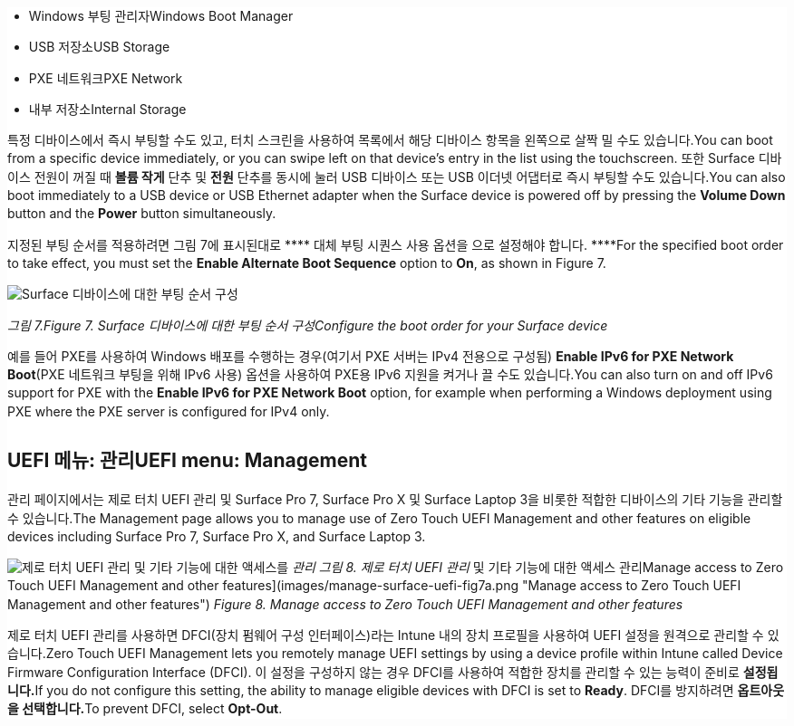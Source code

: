 - <span data-ttu-id="e47a0-187">Windows 부팅 관리자</span><span class="sxs-lookup"><span data-stu-id="e47a0-187">Windows Boot Manager</span></span> 

- <span data-ttu-id="e47a0-188">USB 저장소</span><span class="sxs-lookup"><span data-stu-id="e47a0-188">USB Storage</span></span> 

- <span data-ttu-id="e47a0-189">PXE 네트워크</span><span class="sxs-lookup"><span data-stu-id="e47a0-189">PXE Network</span></span> 

- <span data-ttu-id="e47a0-190">내부 저장소</span><span class="sxs-lookup"><span data-stu-id="e47a0-190">Internal Storage</span></span> 

<span data-ttu-id="e47a0-191">특정 디바이스에서 즉시 부팅할 수도 있고, 터치 스크린을 사용하여 목록에서 해당 디바이스 항목을 왼쪽으로 살짝 밀 수도 있습니다.</span><span class="sxs-lookup"><span data-stu-id="e47a0-191">You can boot from a specific device immediately, or you can swipe left on that device’s entry in the list using the touchscreen.</span></span> <span data-ttu-id="e47a0-192">또한 Surface 디바이스 전원이 꺼질 때 **볼륨 작게** 단추 및 **전원** 단추를 동시에 눌러 USB 디바이스 또는 USB 이더넷 어댑터로 즉시 부팅할 수도 있습니다.</span><span class="sxs-lookup"><span data-stu-id="e47a0-192">You can also boot immediately to a USB device or USB Ethernet adapter when the Surface device is powered off by pressing the **Volume Down** button and the **Power** button simultaneously.</span></span> 

<span data-ttu-id="e47a0-193">지정된 부팅 순서를 적용하려면 그림 7에 표시된대로 \*\*\*\* 대체 부팅 시퀀스 사용 옵션을 으로 설정해야 합니다. \*\*\*\*</span><span class="sxs-lookup"><span data-stu-id="e47a0-193">For the specified boot order to take effect, you must set the **Enable Alternate Boot Sequence** option to **On**, as shown in Figure 7.</span></span> 

![Surface 디바이스에 대한 부팅 순서 구성](images/manage-surface-uefi-fig6.png "Configure the boot order for your Surface device")

*<span data-ttu-id="e47a0-195">그림 7.</span><span class="sxs-lookup"><span data-stu-id="e47a0-195">Figure 7.</span></span> <span data-ttu-id="e47a0-196">Surface 디바이스에 대한 부팅 순서 구성</span><span class="sxs-lookup"><span data-stu-id="e47a0-196">Configure the boot order for your Surface device</span></span>* 

<span data-ttu-id="e47a0-197">예를 들어 PXE를 사용하여 Windows 배포를 수행하는 경우(여기서 PXE 서버는 IPv4 전용으로 구성됨) **Enable IPv6 for PXE Network Boot**(PXE 네트워크 부팅을 위해 IPv6 사용) 옵션을 사용하여 PXE용 IPv6 지원을 켜거나 끌 수도 있습니다.</span><span class="sxs-lookup"><span data-stu-id="e47a0-197">You can also turn on and off IPv6 support for PXE with the **Enable IPv6 for PXE Network Boot** option, for example when performing a Windows deployment using PXE where the PXE server is configured for IPv4 only.</span></span>  

## <a name="uefi-menu-management"></a><span data-ttu-id="e47a0-198">UEFI 메뉴: 관리</span><span class="sxs-lookup"><span data-stu-id="e47a0-198">UEFI menu: Management</span></span>
<span data-ttu-id="e47a0-199">관리 페이지에서는 제로 터치 UEFI 관리 및 Surface Pro 7, Surface Pro X 및 Surface Laptop 3을 비롯한 적합한 디바이스의 기타 기능을 관리할 수 있습니다.</span><span class="sxs-lookup"><span data-stu-id="e47a0-199">The Management page allows you to manage use of Zero Touch UEFI Management and other features on eligible devices including Surface Pro 7, Surface Pro X, and Surface Laptop 3.</span></span>  

![<span data-ttu-id="e47a0-200">제로 터치 UEFI 관리 및 기타 기능에 대한 액세스를 ](images/manage-surface-uefi-fig7a.png "Manage access to Zero Touch UEFI Management and other features")
 *관리 그림 8. 제로 터치 UEFI 관리* 및 기타 기능에 대한 액세스 관리</span><span class="sxs-lookup"><span data-stu-id="e47a0-200">Manage access to Zero Touch UEFI Management and other features](images/manage-surface-uefi-fig7a.png "Manage access to Zero Touch UEFI Management and other features")
*Figure 8. Manage access to Zero Touch UEFI Management and other features*</span></span> 


<span data-ttu-id="e47a0-201">제로 터치 UEFI 관리를 사용하면 DFCI(장치 펌웨어 구성 인터페이스)라는 Intune 내의 장치 프로필을 사용하여 UEFI 설정을 원격으로 관리할 수 있습니다.</span><span class="sxs-lookup"><span data-stu-id="e47a0-201">Zero Touch UEFI Management lets you remotely manage UEFI settings  by using a device profile within Intune called Device Firmware Configuration Interface (DFCI).</span></span> <span data-ttu-id="e47a0-202">이 설정을 구성하지 않는 경우 DFCI를 사용하여 적합한 장치를 관리할 수 있는 능력이 준비로 **설정됩니다.**</span><span class="sxs-lookup"><span data-stu-id="e47a0-202">If you do not configure this setting, the ability to manage eligible devices with DFCI is set to **Ready**.</span></span> <span data-ttu-id="e47a0-203">DFCI를 방지하려면 **옵트아웃 을 선택합니다.**</span><span class="sxs-lookup"><span data-stu-id="e47a0-203">To prevent DFCI, select **Opt-Out**.</span></span> 
